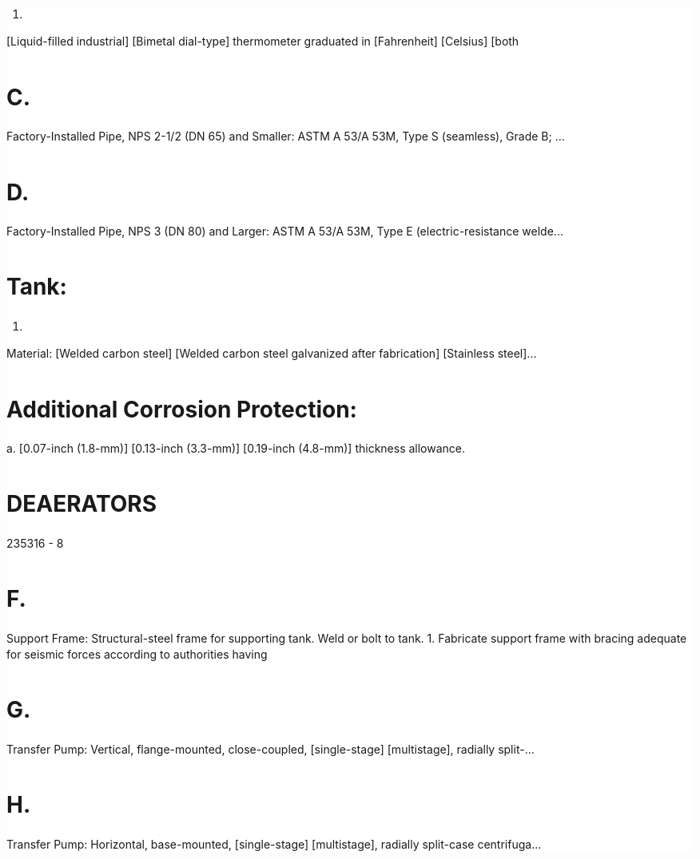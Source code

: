 1.
[Liquid-filled industrial] [Bimetal dial-type] thermometer graduated in [Fahrenheit] [Celsius] [both

# C.

Factory-Installed Pipe, NPS 2-1/2 (DN 65) and Smaller: ASTM A 53/A 53M, Type S (seamless), Grade B; ...

# D.

Factory-Installed Pipe, NPS 3 (DN 80) and Larger: ASTM A 53/A 53M, Type E (electric-resistance welde...

# Tank:

1.
Material: [Welded carbon steel] [Welded carbon steel galvanized after fabrication] [Stainless steel]...

# Additional Corrosion Protection:

a.
[0.07-inch (1.8-mm)] [0.13-inch (3.3-mm)] [0.19-inch (4.8-mm)] <Insert thickness> thickness
allowance.

# DEAERATORS

235316 - 8

# F.

Support Frame: Structural-steel frame for supporting tank. Weld or bolt to tank.
1.
Fabricate support frame with bracing adequate for seismic forces according to authorities having

# G.

Transfer Pump: Vertical, flange-mounted, close-coupled, [single-stage] [multistage], radially split-...

# H.

Transfer Pump: Horizontal, base-mounted, [single-stage] [multistage], radially split-case centrifuga...
